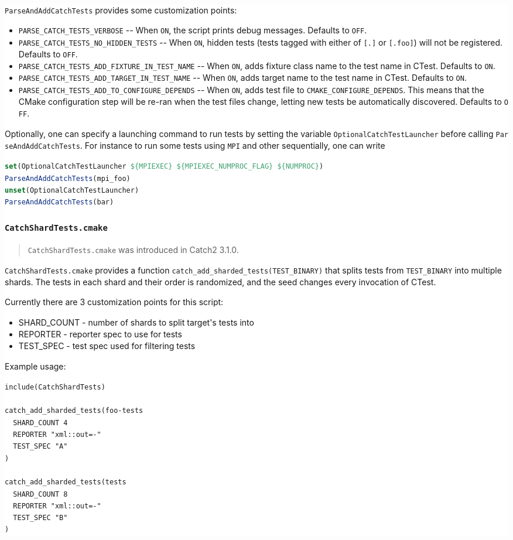 `ParseAndAddCatchTests` provides some customization points:
* `PARSE_CATCH_TESTS_VERBOSE` -- When `ON`, the script prints debug
messages. Defaults to `OFF`.
* `PARSE_CATCH_TESTS_NO_HIDDEN_TESTS` -- When `ON`, hidden tests (tests
tagged with either of `[.]` or `[.foo]`) will not be registered.
Defaults to `OFF`.
* `PARSE_CATCH_TESTS_ADD_FIXTURE_IN_TEST_NAME` -- When `ON`, adds fixture
class name to the test name in CTest. Defaults to `ON`.
* `PARSE_CATCH_TESTS_ADD_TARGET_IN_TEST_NAME` -- When `ON`, adds target
name to the test name in CTest. Defaults to `ON`.
* `PARSE_CATCH_TESTS_ADD_TO_CONFIGURE_DEPENDS` -- When `ON`, adds test
file to `CMAKE_CONFIGURE_DEPENDS`. This means that the CMake configuration
step will be re-ran when the test files change, letting new tests be
automatically discovered. Defaults to `OFF`.


Optionally, one can specify a launching command to run tests by setting the
variable `OptionalCatchTestLauncher` before calling `ParseAndAddCatchTests`. For
instance to run some tests using `MPI` and other sequentially, one can write
```cmake
set(OptionalCatchTestLauncher ${MPIEXEC} ${MPIEXEC_NUMPROC_FLAG} ${NUMPROC})
ParseAndAddCatchTests(mpi_foo)
unset(OptionalCatchTestLauncher)
ParseAndAddCatchTests(bar)
```


### `CatchShardTests.cmake`

> `CatchShardTests.cmake` was introduced in Catch2 3.1.0.

`CatchShardTests.cmake` provides a function
`catch_add_sharded_tests(TEST_BINARY)` that splits tests from `TEST_BINARY`
into multiple shards. The tests in each shard and their order is randomized,
and the seed changes every invocation of CTest.

Currently there are 3 customization points for this script:

 * SHARD_COUNT - number of shards to split target's tests into
 * REPORTER    - reporter spec to use for tests
 * TEST_SPEC   - test spec used for filtering tests

Example usage:

```
include(CatchShardTests)

catch_add_sharded_tests(foo-tests
  SHARD_COUNT 4
  REPORTER "xml::out=-"
  TEST_SPEC "A"
)

catch_add_sharded_tests(tests
  SHARD_COUNT 8
  REPORTER "xml::out=-"
  TEST_SPEC "B"
)
```
